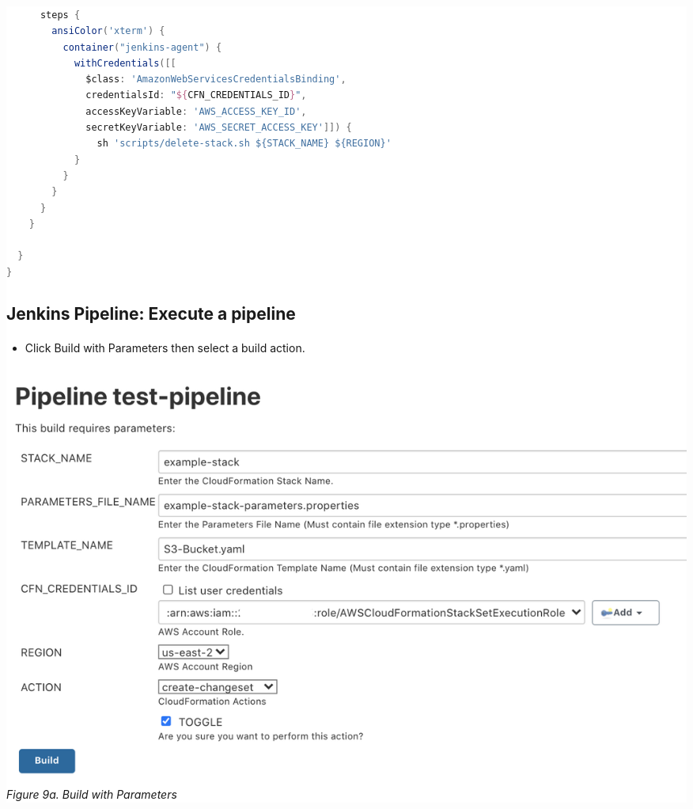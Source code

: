 ```groovy
      steps {
        ansiColor('xterm') {
          container("jenkins-agent") {
            withCredentials([[
              $class: 'AmazonWebServicesCredentialsBinding',
              credentialsId: "${CFN_CREDENTIALS_ID}",
              accessKeyVariable: 'AWS_ACCESS_KEY_ID',
              secretKeyVariable: 'AWS_SECRET_ACCESS_KEY']]) {
                sh 'scripts/delete-stack.sh ${STACK_NAME} ${REGION}'
            }
          }
        }
      }
    }

  }
}
```

## Jenkins Pipeline: Execute a pipeline

- Click Build with Parameters then select a build action.

![Image: img/jenkins-06.png](img/jenkins-06.png)
*Figure 9a. Build with Parameters*

